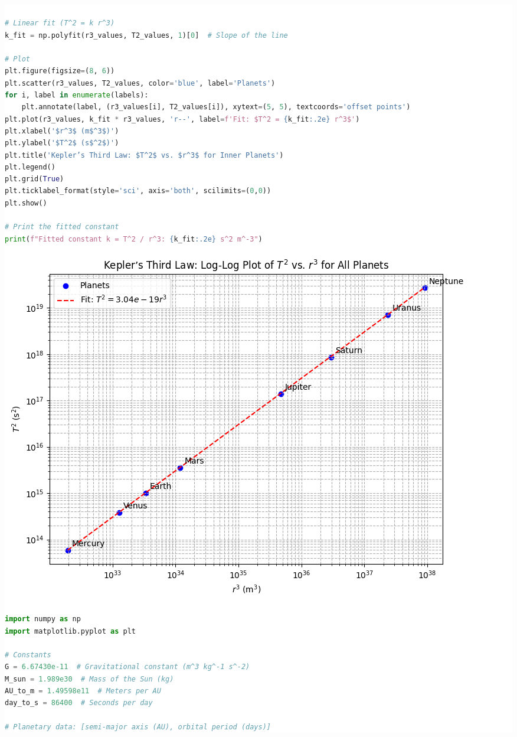 ```python

# Linear fit (T^2 = k r^3)
k_fit = np.polyfit(r3_values, T2_values, 1)[0]  # Slope of the line

# Plot
plt.figure(figsize=(8, 6))
plt.scatter(r3_values, T2_values, color='blue', label='Planets')
for i, label in enumerate(labels):
    plt.annotate(label, (r3_values[i], T2_values[i]), xytext=(5, 5), textcoords='offset points')
plt.plot(r3_values, k_fit * r3_values, 'r--', label=f'Fit: $T^2 = {k_fit:.2e} r^3$')
plt.xlabel('$r^3$ (m$^3$)')
plt.ylabel('$T^2$ (s$^2$)')
plt.title('Kepler’s Third Law: $T^2$ vs. $r^3$ for Inner Planets')
plt.legend()
plt.grid(True)
plt.ticklabel_format(style='sci', axis='both', scilimits=(0,0))
plt.show()

# Print the fitted constant
print(f"Fitted constant k = T^2 / r^3: {k_fit:.2e} s^2 m^-3")
```
![alt text](image-1.png)
```python
import numpy as np
import matplotlib.pyplot as plt

# Constants
G = 6.67430e-11  # Gravitational constant (m^3 kg^-1 s^-2)
M_sun = 1.989e30  # Mass of the Sun (kg)
AU_to_m = 1.49598e11  # Meters per AU
day_to_s = 86400  # Seconds per day

# Planetary data: [semi-major axis (AU), orbital period (days)]
```